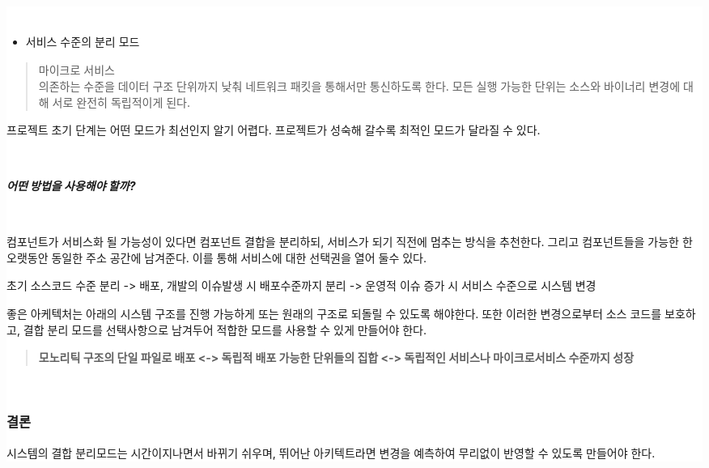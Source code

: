 <br>

- 서비스 수준의 분리 모드 
 > 마이크로 서비스 <br>
의존하는 수준을 데이터 구조 단위까지 낮춰 네트워크 패킷을 통해서만 통신하도록 한다. 모든 실행 가능한 단위는 소스와 바이너리 변경에 대해 서로 완전히 독립적이게 된다. 



프로젝트 초기 단계는 어떤 모드가 최선인지 알기 어렵다. 프로젝트가 성숙해 갈수록 최적인 모드가 달라질 수 있다. 

<br>

***어떤 방법을 사용해야 할까?***

<br>

컴포넌트가 서비스화 될 가능성이 있다면 컴포넌트 결합을 분리하되, 서비스가 되기 직전에 멈추는 방식을 추천한다. 그리고 컴포넌트들을 가능한 한오랫동안 동일한 주소 공간에 남겨준다. 이를 통해 서비스에 대한 선택권을 열어 둘수 있다. 

초기 소스코드 수준 분리 -> 배포, 개발의 이슈발생 시 배포수준까지 분리 -> 운영적 이슈 증가 시 서비스 수준으로 시스템 변경 



좋은 아케텍처는 아래의 시스템 구조를 진행 가능하게 또는 원래의 구조로 되돌릴 수 있도록 해야한다.  또한 이러한 변경으로부터 소스 코드를 보호하고, 결합 분리 모드를 선택사항으로 남겨두어 적합한 모드를 사용할 수 있게 만들어야 한다.



> **모노리틱 구조의 단일 파일로 배포 <-> 독립적 배포 가능한 단위들의 집합 <-> 독립적인 서비스나 마이크로서비스 수준까지 성장**

<br>

### 결론
시스템의 결합 분리모드는 시간이지나면서 바뀌기 쉬우며, 뛰어난 아키텍트라면 변경을 예측하여 무리없이 반영할 수 있도록 만들어야 한다. 

